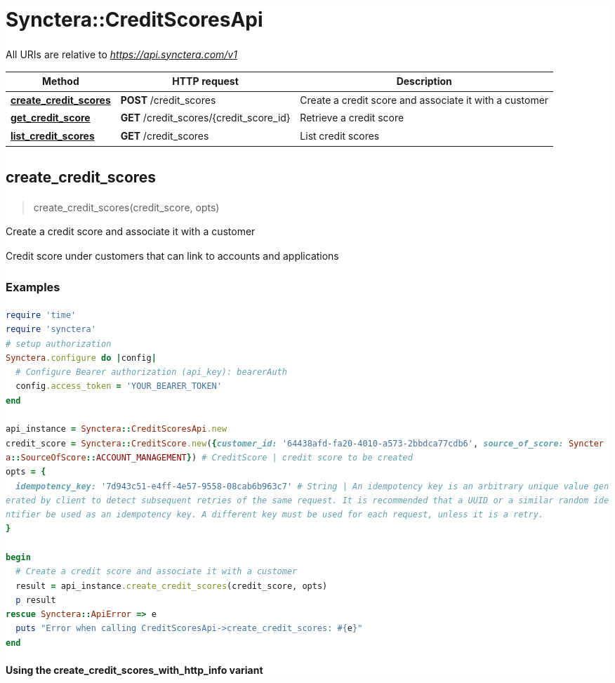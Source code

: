 # Synctera::CreditScoresApi

All URIs are relative to *https://api.synctera.com/v1*

| Method | HTTP request | Description |
| ------ | ------------ | ----------- |
| [**create_credit_scores**](CreditScoresApi.md#create_credit_scores) | **POST** /credit_scores | Create a credit score and associate it with a customer |
| [**get_credit_score**](CreditScoresApi.md#get_credit_score) | **GET** /credit_scores/{credit_score_id} | Retrieve a credit score |
| [**list_credit_scores**](CreditScoresApi.md#list_credit_scores) | **GET** /credit_scores | List credit scores |


## create_credit_scores

> <CreditScoreResponse> create_credit_scores(credit_score, opts)

Create a credit score and associate it with a customer

Credit score under customers that can link to accounts and applications 

### Examples

```ruby
require 'time'
require 'synctera'
# setup authorization
Synctera.configure do |config|
  # Configure Bearer authorization (api_key): bearerAuth
  config.access_token = 'YOUR_BEARER_TOKEN'
end

api_instance = Synctera::CreditScoresApi.new
credit_score = Synctera::CreditScore.new({customer_id: '64438afd-fa20-4010-a573-2bbdca77cdb6', source_of_score: Synctera::SourceOfScore::ACCOUNT_MANAGEMENT}) # CreditScore | credit score to be created
opts = {
  idempotency_key: '7d943c51-e4ff-4e57-9558-08cab6b963c7' # String | An idempotency key is an arbitrary unique value generated by client to detect subsequent retries of the same request. It is recommended that a UUID or a similar random identifier be used as an idempotency key. A different key must be used for each request, unless it is a retry.
}

begin
  # Create a credit score and associate it with a customer
  result = api_instance.create_credit_scores(credit_score, opts)
  p result
rescue Synctera::ApiError => e
  puts "Error when calling CreditScoresApi->create_credit_scores: #{e}"
end
```

#### Using the create_credit_scores_with_http_info variant
